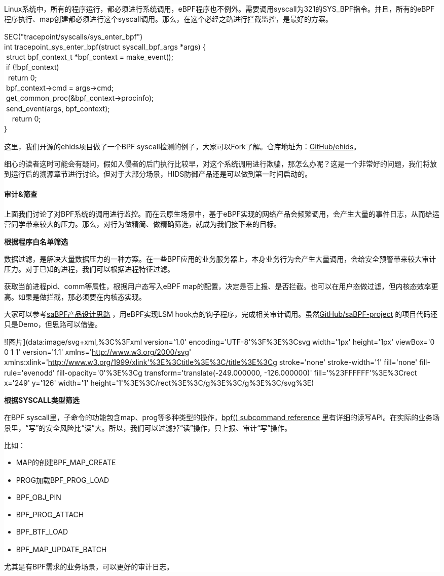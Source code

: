 Linux系统中，所有的程序运行，都必须进行系统调用，eBPF程序也不例外。需要调用syscall为321的SYS_BPF指令。并且，所有的eBPF程序执行、map创建都必须进行这个syscall调用。那么，在这个必经之路进行拦截监控，是最好的方案。

SEC("tracepoint/syscalls/sys_enter_bpf")  
int tracepoint_sys_enter_bpf(struct syscall_bpf_args *args) {  
 struct bpf_context_t *bpf_context = make_event();  
 if (!bpf_context)  
  return 0;  
 bpf_context->cmd = args->cmd;  
 get_common_proc(&bpf_context->procinfo);  
 send_event(args, bpf_context);  
    return 0;  
}

这里，我们开源的ehids项目做了一个BPF syscall检测的例子，大家可以Fork了解。仓库地址为：[GitHub/ehids](https://github.com/ehids/ehids-agent/blob/master/kern/bpf_call_kern.c)。

细心的读者这时可能会有疑问，假如入侵者的后门执行比较早，对这个系统调用进行欺骗，那怎么办呢？这是一个非常好的问题，我们将放到运行后的溯源章节进行讨论。但对于大部分场景，HIDS防御产品还是可以做到第一时间启动的。

#### 审计&筛查

上面我们讨论了对BPF系统的调用进行监控。而在云原生场景中，基于eBPF实现的网络产品会频繁调用，会产生大量的事件日志，从而给运营同学带来较大的压力。那么，对行为做精简、做精确筛选，就成为我们接下来的目标。

**根据程序白名单筛选**

数据过滤，是解决大量数据压力的一种方案。在一些BPF应用的业务服务器上，本身业务行为会产生大量调用，会给安全预警带来较大审计压力。对于已知的进程，我们可以根据进程特征过滤。

获取当前进程pid、comm等属性，根据用户态写入eBPF map的配置，决定是否上报、是否拦截。也可以在用户态做过滤，但内核态效率更高。如果是做拦截，那必须要在内核态实现。

大家可以参考[saBPF产品设计思路](https://github.com/ehids/slide/blob/master/security/2021-Secure_Namespaced_Kernel_Audit_for_Containers.pdf) ，用eBPF实现LSM hook点的钩子程序，完成相关审计调用。虽然[GitHub/saBPF-project](https://github.com/saBPF-project/sabpf-kernel) 的项目代码还只是Demo，但思路可以借鉴。

![图片](data:image/svg+xml,%3C%3Fxml version='1.0' encoding='UTF-8'%3F%3E%3Csvg width='1px' height='1px' viewBox='0 0 1 1' version='1.1' xmlns='http://www.w3.org/2000/svg' xmlns:xlink='http://www.w3.org/1999/xlink'%3E%3Ctitle%3E%3C/title%3E%3Cg stroke='none' stroke-width='1' fill='none' fill-rule='evenodd' fill-opacity='0'%3E%3Cg transform='translate(-249.000000, -126.000000)' fill='%23FFFFFF'%3E%3Crect x='249' y='126' width='1' height='1'%3E%3C/rect%3E%3C/g%3E%3C/g%3E%3C/svg%3E)

**根据SYSCALL类型筛选**

在BPF syscall里，子命令的功能包含map、prog等多种类型的操作，[bpf() subcommand reference](https://www.kernel.org/doc/html/latest/userspace-api/ebpf/syscall.html) 里有详细的读写API。在实际的业务场景里，“写”的安全风险比“读”大。所以，我们可以过滤掉“读”操作，只上报、审计“写”操作。

比如：

- MAP的创建BPF_MAP_CREATE
    
- PROG加载BPF_PROG_LOAD
    
- BPF_OBJ_PIN
    
- BPF_PROG_ATTACH
    
- BPF_BTF_LOAD
    
- BPF_MAP_UPDATE_BATCH
    

尤其是有BPF需求的业务场景，可以更好的审计日志。
